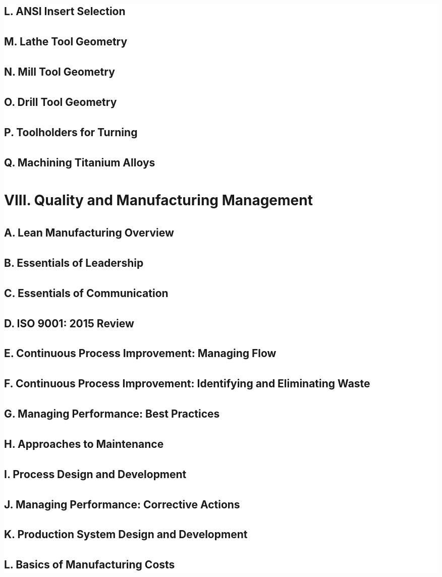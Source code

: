 ## L.      ANSI Insert Selection

## M.    Lathe Tool Geometry

## N.     Mill Tool Geometry

## O.     Drill Tool Geometry

## P.      Toolholders for Turning

## Q.     Machining Titanium Alloys

# VIII.        Quality and Manufacturing Management

## A.     Lean Manufacturing Overview

## B.      Essentials of Leadership

## C.      Essentials of Communication

## D.     ISO 9001: 2015 Review

## E.      Continuous Process Improvement: Managing Flow

## F.      Continuous Process Improvement: Identifying and Eliminating Waste

## G.     Managing Performance: Best Practices

## H.     Approaches to Maintenance

## I.       Process Design and Development

## J.       Managing Performance: Corrective Actions

## K.      Production System Design and Development

## L.      Basics of Manufacturing Costs
